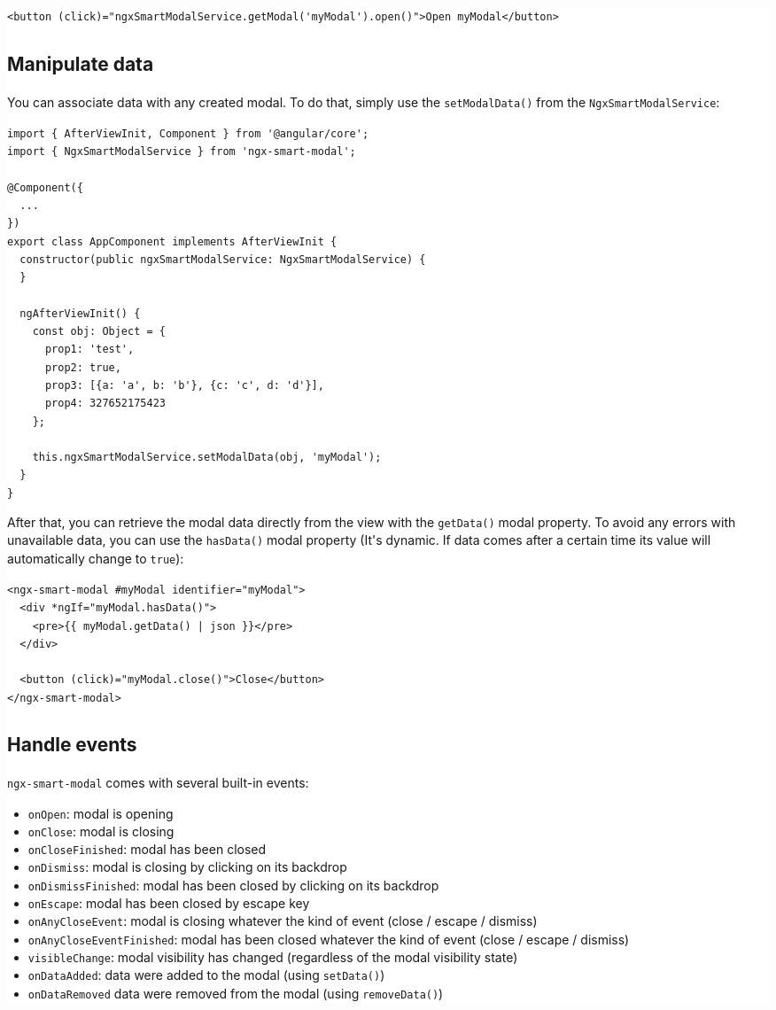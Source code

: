 ```
<button (click)="ngxSmartModalService.getModal('myModal').open()">Open myModal</button>
```

## Manipulate data
You can associate data with any created modal. To do that, simply use the `setModalData()` from the `NgxSmartModalService`:
```
import { AfterViewInit, Component } from '@angular/core';
import { NgxSmartModalService } from 'ngx-smart-modal';

@Component({
  ...
})
export class AppComponent implements AfterViewInit {
  constructor(public ngxSmartModalService: NgxSmartModalService) {
  }

  ngAfterViewInit() {
    const obj: Object = {
      prop1: 'test',
      prop2: true,
      prop3: [{a: 'a', b: 'b'}, {c: 'c', d: 'd'}],
      prop4: 327652175423
    };

    this.ngxSmartModalService.setModalData(obj, 'myModal');
  }
}
```
After that, you can retrieve the modal data directly from the view with the `getData()` modal property. To avoid any errors with unavailable data, you can use the `hasData()` modal property (It's dynamic. If data comes after a certain time its value will automatically change to `true`):
```
<ngx-smart-modal #myModal identifier="myModal">
  <div *ngIf="myModal.hasData()">
    <pre>{{ myModal.getData() | json }}</pre>
  </div>

  <button (click)="myModal.close()">Close</button>
</ngx-smart-modal>
```

## Handle events
`ngx-smart-modal` comes with several built-in events:

 - `onOpen`: modal is opening
 - `onClose`: modal is closing
 - `onCloseFinished`: modal has been closed
 - `onDismiss`: modal is closing by clicking on its backdrop
 - `onDismissFinished`: modal has been closed by clicking on its backdrop
 - `onEscape`: modal has been closed by escape key
 - `onAnyCloseEvent`: modal is closing whatever the kind of event (close / escape / dismiss)
 - `onAnyCloseEventFinished`: modal has been closed whatever the kind of event (close / escape / dismiss)
 - `visibleChange`: modal visibility has changed (regardless of the modal visibility state)
 - `onDataAdded`: data were added to the modal (using `setData()`)
 - `onDataRemoved` data were removed from the modal (using `removeData()`)
